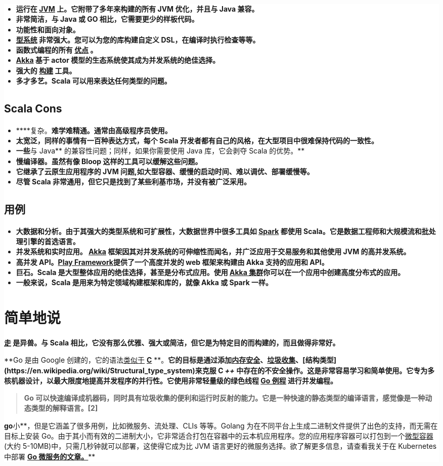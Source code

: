 *   **运行在 [**JVM**](https://en.wikipedia.org/wiki/Java_virtual_machine) 上。它附带了多年来构建的所有 JVM 优化，并且与 Java 兼容。**
*   **非常简洁，与 Java 或 GO 相比，它需要更少的样板代码。**
*   ****功能性和面向对象**。**
*   **[**型系统**](https://dzone.com/articles/scala-type-system-in-depth) 非常强大。您可以为您的库构建自定义 DSL，在编译时执行检查等等。**
*   **函数式编程的所有 [**优点**](https://medium.com/@devisha.singh/7-unbeatable-advantages-of-functional-programming-b5d1af1edbe1) 。**
*   **[**Akka**](https://akka.io/) 基于 actor 模型的生态系统使其成为并发系统的绝佳选择。**
*   **强大的 [**构建**](https://www.scala-sbt.org/) 工具。**
*   ****多才多艺**。Scala 可以用来表达任何类型的问题。**

## **Scala Cons**

*   ****复杂。**难学难精通。通常由高级程序员使用。**
*   ****太宽泛**，同样的事情有一百种表达方式，每个 Scala 开发者都有自己的风格，在大型项目中很难保持代码的一致性。**
*   **一些**与 Java** 的兼容性问题；同样，如果你需要使用 Java 库，它会剥夺 Scala 的优势。**
*   ****慢编译器。虽然有像 Bloop 这样的工具可以缓解这些问题。****
*   ****它继承了云原生应用程序的 JVM 问题**,如大型容器、缓慢的启动时间、难以调优、部署缓慢等。**
*   **尽管 Scala 非常通用，但它只是找到了某些利基市场，并没有被广泛采用。**

## **用例**

*   ****大数据和分析**。由于其强大的类型系统和可扩展性，大数据世界中很多工具如 [**Spark**](https://spark.apache.org/) 都使用 Scala。它是数据工程师和大规模流和批处理引擎的首选语言。**
*   ****并发系统和实时应用**。 [**Akka**](https://akka.io/) 框架因其对并发系统的可伸缩性而闻名，并广泛应用于交易服务和其他使用 JVM 的高并发系统。**
*   ****高并发 API**。[**Play Framework**](https://www.playframework.com/)提供了一个高度并发的 web 框架来构建由 **Akka** 支持的应用和 API。**
*   ****巨石**。Scala 是大型整体应用的绝佳选择，甚至是分布式应用。使用 [Akka 集群](https://doc.akka.io/docs/akka/current/index-cluster.html)你可以在一个应用中创建高度分布式的应用。**
*   **一般来说，Scala 是用来为特定领域构建框架和库的，就像 Akka 或 Spark 一样。**

# **简单地说**

**[**走**](https://golang.org/) 是异兽。与 Scala 相比，它没有那么优雅、强大或简洁，但它是为特定目的而构建的，而且做得非常好。**

**Go 是由 Google 创建的，它的语法[类似于](https://en.wikipedia.org/wiki/Syntax_(programming_languages)) [**C**](https://en.wikipedia.org/wiki/C_(programming_language)) **。**它的目标是通过添加[内存安全](https://en.wikipedia.org/wiki/Memory_safety)、[垃圾收集](https://en.wikipedia.org/wiki/Garbage_collection_(computer_science))、[结构类型](https://en.wikipedia.org/wiki/Structural_type_system)来克服 C *++* 中存在的不安全操作。这是非常容易学习和简单使用。它专为多核机器设计，以最大限度地提高并发程序的并行性。它使用非常轻量级的绿色线程 [**Go 例程**](https://golangbot.com/goroutines/) 进行并发编程。**

> **Go 可以快速编译成机器码，同时具有垃圾收集的便利和运行时反射的能力。它是一种快速的静态类型的编译语言，感觉像是一种动态类型的解释语言。[2]**

**go**小**，但是它涵盖了很多用例，比如微服务、流处理、CLIs 等等。Golang 为在不同平台上生成二进制文件提供了出色的支持，而无需在目标上安装 Go。由于其小而有效的二进制大小，它非常适合打包在容器中的云本机应用程序。您的应用程序容器可以打包到一个[微型容器](https://github.com/GoogleContainerTools/distroless/blob/master/examples/go/Dockerfile)(大约 5-10MB)中，只需几秒钟就可以部署，这使得它成为比 JVM 语言更好的微服务选择。欲了解更多信息，请查看我关于在 Kubernetes 中部署 [**Go 微服务的文章。**](/grpc-go-microservices-on-kubernetes-bcb6267e9f53)**
